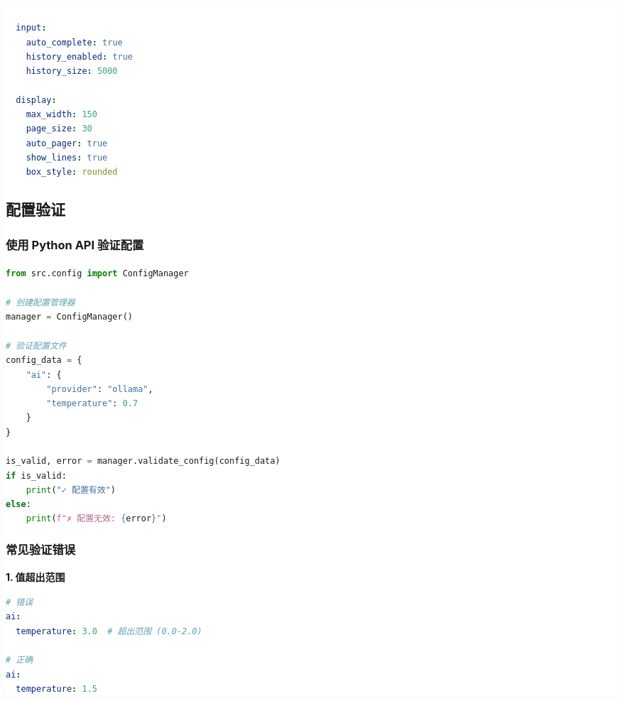 ```yaml
  
  input:
    auto_complete: true
    history_enabled: true
    history_size: 5000
  
  display:
    max_width: 150
    page_size: 30
    auto_pager: true
    show_lines: true
    box_style: rounded
```

## 配置验证

### 使用 Python API 验证配置

```python
from src.config import ConfigManager

# 创建配置管理器
manager = ConfigManager()

# 验证配置文件
config_data = {
    "ai": {
        "provider": "ollama",
        "temperature": 0.7
    }
}

is_valid, error = manager.validate_config(config_data)
if is_valid:
    print("✓ 配置有效")
else:
    print(f"✗ 配置无效: {error}")
```

### 常见验证错误

**1. 值超出范围**
```yaml
# 错误
ai:
  temperature: 3.0  # 超出范围 (0.0-2.0)

# 正确
ai:
  temperature: 1.5
```

